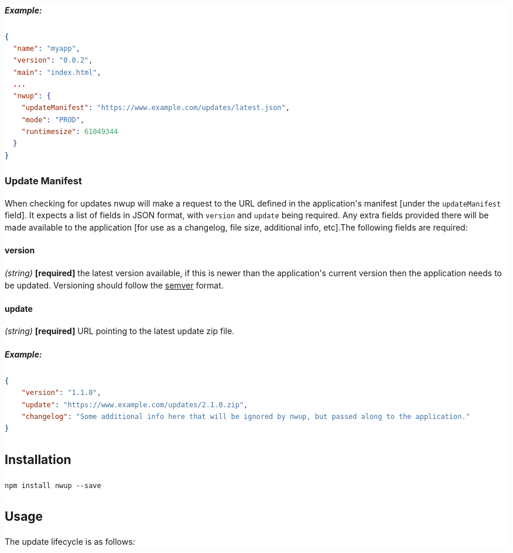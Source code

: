 ##### Example:

```json
{
  "name": "myapp",
  "version": "0.0.2",
  "main": "index.html",
  ...
  "nwup": {
    "updateManifest": "https://www.example.com/updates/latest.json",
    "mode": "PROD",
    "runtimesize": 61049344
  }
}
```


### Update Manifest

When checking for updates nwup will make a request to the URL defined in the application's manifest [under the `updateManifest` field]. It expects a list of fields in JSON format, with `version` and `update` being required. Any extra fields provided there will be made available to the application [for use as a changelog, file size, additional info, etc].The following fields are required:

#### version
_(string)_ __[required]__ the latest version available, if this is newer than the application's current version then the application needs to be updated. Versioning should follow the [semver](http://semver.org/) format.

#### update
_(string)_ __[required]__ URL pointing to the latest update zip file.

##### Example:

```json
{
    "version": "1.1.0",
    "update": "https://www.example.com/updates/2.1.0.zip",
    "changelog": "Some additional info here that will be ignored by nwup, but passed along to the application."
}
```


## Installation

```shell
npm install nwup --save
```


## Usage

The update lifecycle is as follows:
